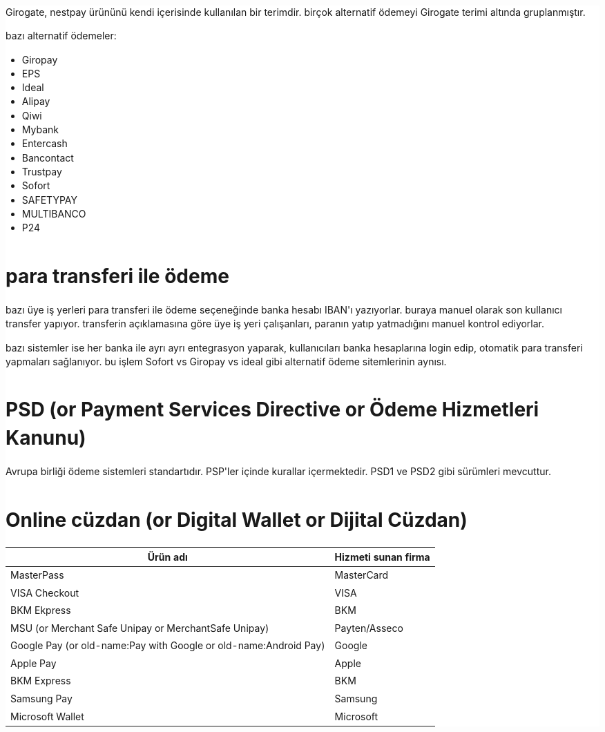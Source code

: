 Girogate, nestpay ürününü kendi içerisinde kullanılan bir terimdir. birçok alternatif ödemeyi Girogate terimi altında gruplanmıştır.

bazı alternatif ödemeler:

- Giropay 
- EPS
- Ideal
- Alipay
- Qiwi
- Mybank
- Entercash
- Bancontact
- Trustpay
- Sofort
- SAFETYPAY
- MULTIBANCO
- P24

# para transferi ile ödeme
bazı üye iş yerleri para transferi ile ödeme seçeneğinde banka hesabı IBAN'ı yazıyorlar. buraya manuel olarak son kullanıcı transfer yapıyor. transferin açıklamasına göre üye iş yeri çalışanları, paranın yatıp yatmadığını manuel kontrol ediyorlar.

bazı sistemler ise her banka ile ayrı ayrı entegrasyon yaparak, kullanıcıları banka hesaplarına login edip, otomatik para transferi yapmaları sağlanıyor. bu işlem Sofort vs Giropay vs ideal gibi alternatif ödeme sitemlerinin aynısı.

# PSD (or Payment Services Directive or Ödeme Hizmetleri Kanunu)
Avrupa birliği ödeme sistemleri standartıdır. PSP'ler içinde kurallar içermektedir. PSD1 ve PSD2 gibi sürümleri mevcuttur.

# Online cüzdan (or Digital Wallet or Dijital Cüzdan)
| Ürün adı                                                         | Hizmeti sunan firma |
|------------------------------------------------------------------|---------------------|
| MasterPass                                                       | MasterCard          |
| VISA Checkout                                                    | VISA                |
| BKM Ekpress                                                      | BKM                 |
| MSU (or Merchant Safe Unipay or MerchantSafe Unipay)             | Payten/Asseco       |
| Google Pay (or old-name:Pay with Google or old-name:Android Pay) | Google              |
| Apple Pay                                                        | Apple               |
| BKM Express                                                      | BKM                 |
| Samsung Pay                                                      | Samsung             |
| Microsoft Wallet                                                 | Microsoft           |
